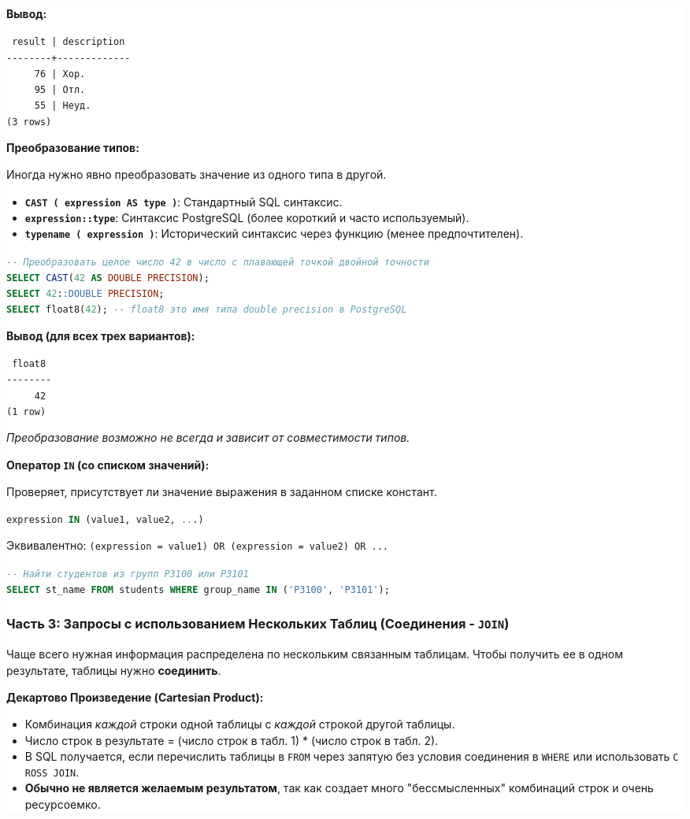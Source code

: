 **Вывод:**

```
 result | description
--------+-------------
     76 | Хор.
     95 | Отл.
     55 | Неуд.
(3 rows)
```

**Преобразование типов:**

Иногда нужно явно преобразовать значение из одного типа в другой.

*   **`CAST ( expression AS type )`**: Стандартный SQL синтаксис.
*   **`expression::type`**: Синтаксис PostgreSQL (более короткий и часто используемый).
*   **`typename ( expression )`**: Исторический синтаксис через функцию (менее предпочтителен).

```sql
-- Преобразовать целое число 42 в число с плавающей точкой двойной точности
SELECT CAST(42 AS DOUBLE PRECISION);
SELECT 42::DOUBLE PRECISION;
SELECT float8(42); -- float8 это имя типа double precision в PostgreSQL
```

**Вывод (для всех трех вариантов):**

```
 float8
--------
     42
(1 row)
```
*Преобразование возможно не всегда и зависит от совместимости типов.*

**Оператор `IN` (со списком значений):**

Проверяет, присутствует ли значение выражения в заданном списке констант.

```sql
expression IN (value1, value2, ...)
```
Эквивалентно: `(expression = value1) OR (expression = value2) OR ...`

```sql
-- Найти студентов из групп P3100 или P3101
SELECT st_name FROM students WHERE group_name IN ('P3100', 'P3101');
```

### Часть 3: Запросы с использованием Нескольких Таблиц (Соединения - `JOIN`)

Чаще всего нужная информация распределена по нескольким связанным таблицам. Чтобы получить ее в одном результате, таблицы нужно **соединить**.

**Декартово Произведение (Cartesian Product):**

*   Комбинация *каждой* строки одной таблицы с *каждой* строкой другой таблицы.
*   Число строк в результате = (число строк в табл. 1) * (число строк в табл. 2).
*   В SQL получается, если перечислить таблицы в `FROM` через запятую без условия соединения в `WHERE` или использовать `CROSS JOIN`.
*   **Обычно не является желаемым результатом**, так как создает много "бессмысленных" комбинаций строк и очень ресурсоемко.
